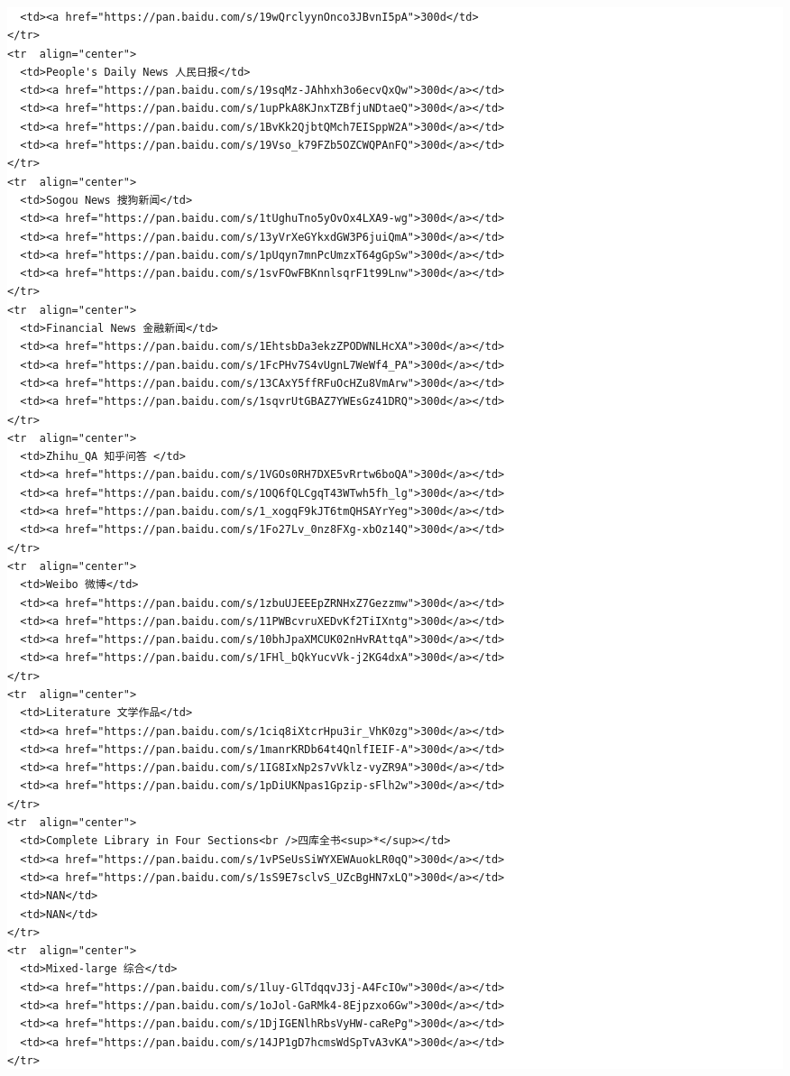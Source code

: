       <td><a href="https://pan.baidu.com/s/19wQrclyynOnco3JBvnI5pA">300d</td>
    </tr>
    <tr  align="center">
      <td>People's Daily News 人民日报</td>
      <td><a href="https://pan.baidu.com/s/19sqMz-JAhhxh3o6ecvQxQw">300d</a></td>
      <td><a href="https://pan.baidu.com/s/1upPkA8KJnxTZBfjuNDtaeQ">300d</a></td>
      <td><a href="https://pan.baidu.com/s/1BvKk2QjbtQMch7EISppW2A">300d</a></td>
      <td><a href="https://pan.baidu.com/s/19Vso_k79FZb5OZCWQPAnFQ">300d</a></td>
    </tr>
    <tr  align="center">
      <td>Sogou News 搜狗新闻</td>
      <td><a href="https://pan.baidu.com/s/1tUghuTno5yOvOx4LXA9-wg">300d</a></td>
      <td><a href="https://pan.baidu.com/s/13yVrXeGYkxdGW3P6juiQmA">300d</a></td>
      <td><a href="https://pan.baidu.com/s/1pUqyn7mnPcUmzxT64gGpSw">300d</a></td>
      <td><a href="https://pan.baidu.com/s/1svFOwFBKnnlsqrF1t99Lnw">300d</a></td>
    </tr>
    <tr  align="center">
      <td>Financial News 金融新闻</td>
      <td><a href="https://pan.baidu.com/s/1EhtsbDa3ekzZPODWNLHcXA">300d</a></td>
      <td><a href="https://pan.baidu.com/s/1FcPHv7S4vUgnL7WeWf4_PA">300d</a></td>
      <td><a href="https://pan.baidu.com/s/13CAxY5ffRFuOcHZu8VmArw">300d</a></td>
      <td><a href="https://pan.baidu.com/s/1sqvrUtGBAZ7YWEsGz41DRQ">300d</a></td>
    </tr>
    <tr  align="center">
      <td>Zhihu_QA 知乎问答 </td>
      <td><a href="https://pan.baidu.com/s/1VGOs0RH7DXE5vRrtw6boQA">300d</a></td>
      <td><a href="https://pan.baidu.com/s/1OQ6fQLCgqT43WTwh5fh_lg">300d</a></td>
      <td><a href="https://pan.baidu.com/s/1_xogqF9kJT6tmQHSAYrYeg">300d</a></td>
      <td><a href="https://pan.baidu.com/s/1Fo27Lv_0nz8FXg-xbOz14Q">300d</a></td>
    </tr>
    <tr  align="center">
      <td>Weibo 微博</td>
      <td><a href="https://pan.baidu.com/s/1zbuUJEEEpZRNHxZ7Gezzmw">300d</a></td>
      <td><a href="https://pan.baidu.com/s/11PWBcvruXEDvKf2TiIXntg">300d</a></td>
      <td><a href="https://pan.baidu.com/s/10bhJpaXMCUK02nHvRAttqA">300d</a></td>
      <td><a href="https://pan.baidu.com/s/1FHl_bQkYucvVk-j2KG4dxA">300d</a></td>
    </tr>
    <tr  align="center">
      <td>Literature 文学作品</td>
      <td><a href="https://pan.baidu.com/s/1ciq8iXtcrHpu3ir_VhK0zg">300d</a></td>
      <td><a href="https://pan.baidu.com/s/1manrKRDb64t4QnlfIEIF-A">300d</a></td>
      <td><a href="https://pan.baidu.com/s/1IG8IxNp2s7vVklz-vyZR9A">300d</a></td>
      <td><a href="https://pan.baidu.com/s/1pDiUKNpas1Gpzip-sFlh2w">300d</a></td>
    </tr>
    <tr  align="center">
      <td>Complete Library in Four Sections<br />四库全书<sup>*</sup></td>
      <td><a href="https://pan.baidu.com/s/1vPSeUsSiWYXEWAuokLR0qQ">300d</a></td>
      <td><a href="https://pan.baidu.com/s/1sS9E7sclvS_UZcBgHN7xLQ">300d</a></td>
      <td>NAN</td>
      <td>NAN</td>
    </tr>
    <tr  align="center">
      <td>Mixed-large 综合</td>
      <td><a href="https://pan.baidu.com/s/1luy-GlTdqqvJ3j-A4FcIOw">300d</a></td>
      <td><a href="https://pan.baidu.com/s/1oJol-GaRMk4-8Ejpzxo6Gw">300d</a></td>
      <td><a href="https://pan.baidu.com/s/1DjIGENlhRbsVyHW-caRePg">300d</a></td>
      <td><a href="https://pan.baidu.com/s/14JP1gD7hcmsWdSpTvA3vKA">300d</a></td>
    </tr>
</table>
